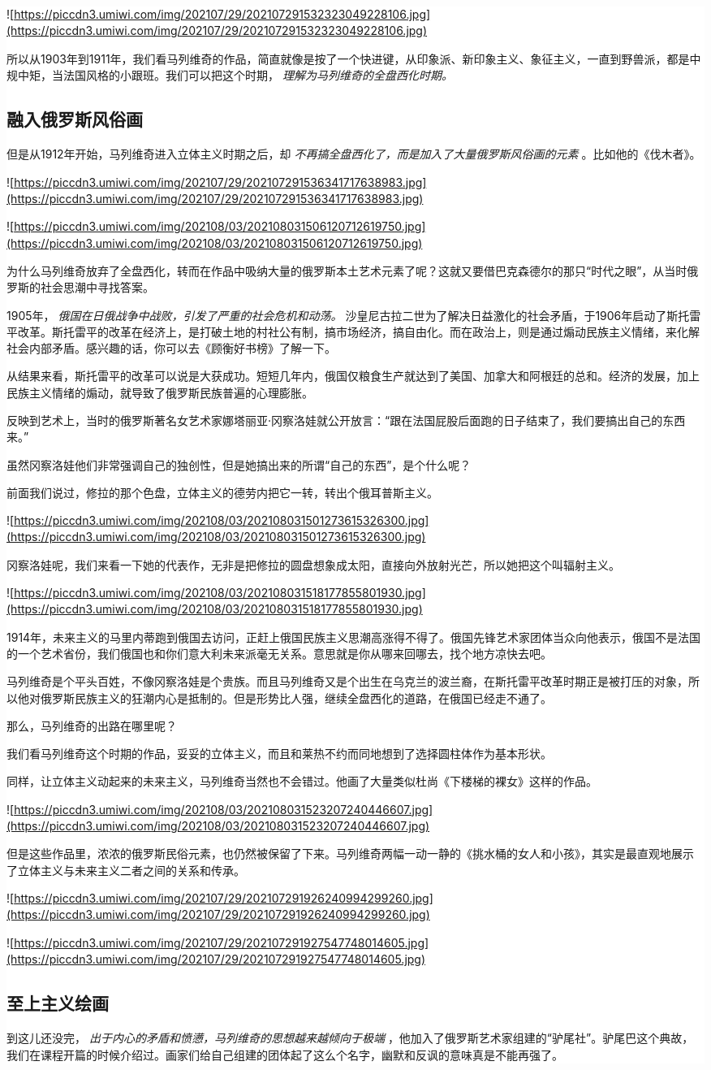 ![https://piccdn3.umiwi.com/img/202107/29/202107291532323049228106.jpg](https://piccdn3.umiwi.com/img/202107/29/202107291532323049228106.jpg)

所以从1903年到1911年，我们看马列维奇的作品，简直就像是按了一个快进键，从印象派、新印象主义、象征主义，一直到野兽派，都是中规中矩，当法国风格的小跟班。我们可以把这个时期， *理解为马列维奇的全盘西化时期。*

## 融入俄罗斯风俗画

但是从1912年开始，马列维奇进入立体主义时期之后，却 *不再搞全盘西化了，而是加入了大量俄罗斯风俗画的元素* 。比如他的《伐木者》。

![https://piccdn3.umiwi.com/img/202107/29/202107291536341717638983.jpg](https://piccdn3.umiwi.com/img/202107/29/202107291536341717638983.jpg)

![https://piccdn3.umiwi.com/img/202108/03/202108031506120712619750.jpg](https://piccdn3.umiwi.com/img/202108/03/202108031506120712619750.jpg)

为什么马列维奇放弃了全盘西化，转而在作品中吸纳大量的俄罗斯本土艺术元素了呢？这就又要借巴克森德尔的那只“时代之眼”，从当时俄罗斯的社会思潮中寻找答案。

1905年， *俄国在日俄战争中战败，引发了严重的社会危机和动荡。* 沙皇尼古拉二世为了解决日益激化的社会矛盾，于1906年启动了斯托雷平改革。斯托雷平的改革在经济上，是打破土地的村社公有制，搞市场经济，搞自由化。而在政治上，则是通过煽动民族主义情绪，来化解社会内部矛盾。感兴趣的话，你可以去《顾衡好书榜》了解一下。

从结果来看，斯托雷平的改革可以说是大获成功。短短几年内，俄国仅粮食生产就达到了美国、加拿大和阿根廷的总和。经济的发展，加上民族主义情绪的煽动，就导致了俄罗斯民族普遍的心理膨胀。

反映到艺术上，当时的俄罗斯著名女艺术家娜塔丽亚·冈察洛娃就公开放言：“跟在法国屁股后面跑的日子结束了，我们要搞出自己的东西来。”

虽然冈察洛娃他们非常强调自己的独创性，但是她搞出来的所谓“自己的东西”，是个什么呢？

前面我们说过，修拉的那个色盘，立体主义的德劳内把它一转，转出个俄耳普斯主义。

![https://piccdn3.umiwi.com/img/202108/03/202108031501273615326300.jpg](https://piccdn3.umiwi.com/img/202108/03/202108031501273615326300.jpg)

冈察洛娃呢，我们来看一下她的代表作，无非是把修拉的圆盘想象成太阳，直接向外放射光芒，所以她把这个叫辐射主义。

![https://piccdn3.umiwi.com/img/202108/03/202108031518177855801930.jpg](https://piccdn3.umiwi.com/img/202108/03/202108031518177855801930.jpg)

1914年，未来主义的马里内蒂跑到俄国去访问，正赶上俄国民族主义思潮高涨得不得了。俄国先锋艺术家团体当众向他表示，俄国不是法国的一个艺术省份，我们俄国也和你们意大利未来派毫无关系。意思就是你从哪来回哪去，找个地方凉快去吧。

马列维奇是个平头百姓，不像冈察洛娃是个贵族。而且马列维奇又是个出生在乌克兰的波兰裔，在斯托雷平改革时期正是被打压的对象，所以他对俄罗斯民族主义的狂潮内心是抵制的。但是形势比人强，继续全盘西化的道路，在俄国已经走不通了。

那么，马列维奇的出路在哪里呢？

我们看马列维奇这个时期的作品，妥妥的立体主义，而且和莱热不约而同地想到了选择圆柱体作为基本形状。

同样，让立体主义动起来的未来主义，马列维奇当然也不会错过。他画了大量类似杜尚《下楼梯的裸女》这样的作品。

![https://piccdn3.umiwi.com/img/202108/03/202108031523207240446607.jpg](https://piccdn3.umiwi.com/img/202108/03/202108031523207240446607.jpg)

但是这些作品里，浓浓的俄罗斯民俗元素，也仍然被保留了下来。马列维奇两幅一动一静的《挑水桶的女人和小孩》，其实是最直观地展示了立体主义与未来主义二者之间的关系和传承。

![https://piccdn3.umiwi.com/img/202107/29/202107291926240994299260.jpg](https://piccdn3.umiwi.com/img/202107/29/202107291926240994299260.jpg)

![https://piccdn3.umiwi.com/img/202107/29/202107291927547748014605.jpg](https://piccdn3.umiwi.com/img/202107/29/202107291927547748014605.jpg)

## 至上主义绘画

到这儿还没完， *出于内心的矛盾和愤懑，马列维奇的思想越来越倾向于极端* ，他加入了俄罗斯艺术家组建的“驴尾社”。驴尾巴这个典故，我们在课程开篇的时候介绍过。画家们给自己组建的团体起了这么个名字，幽默和反讽的意味真是不能再强了。
